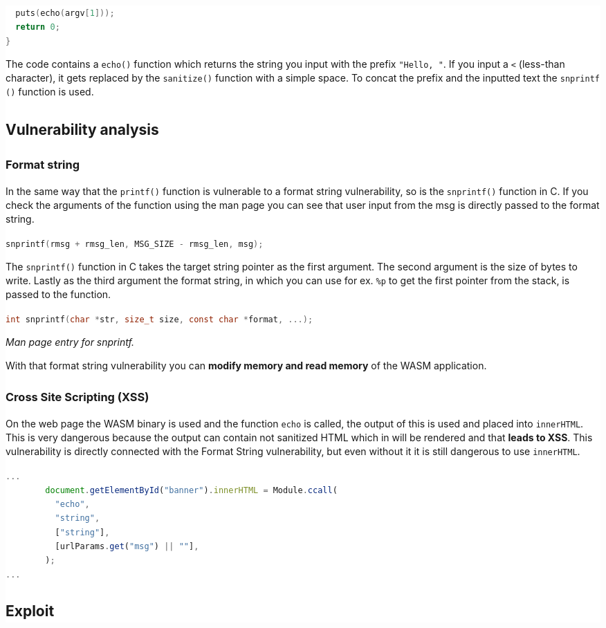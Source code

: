 ```c
  puts(echo(argv[1]));
  return 0;
}
```

The code contains a `echo()` function which returns the string you input with the prefix `"Hello, "`. If you input a `<` (less-than character), it gets replaced by the `sanitize()` function with a simple space. To concat the prefix and the inputted text the `snprintf()` function is used.

## Vulnerability analysis

### Format string

In the same way that the `printf()` function is vulnerable to a format string vulnerability, so is the `snprintf()` function in C. If you check the arguments of the function using the man page you can see that user input from the msg is directly passed to the format string.

```c
snprintf(rmsg + rmsg_len, MSG_SIZE - rmsg_len, msg);
```

The `snprintf()` function in C takes the target string pointer as the first argument. The second argument is the size of bytes to write. Lastly as the third argument the format string, in which you can use for ex. `%p` to get the first pointer from the stack, is passed to the function.


```c
int snprintf(char *str, size_t size, const char *format, ...);
```
*Man page entry for snprintf.*

With that format string vulnerability you can **modify memory and read memory** of the WASM application.


### Cross Site Scripting (XSS)

On the web page the WASM binary is used and the function `echo` is called, the output of this is used and placed into `innerHTML`. This is very dangerous because the output can contain not sanitized HTML which in will be rendered and that **leads to XSS**. This vulnerability is directly connected with the Format String vulnerability, but even without it it is still dangerous to use `innerHTML`.

```js
...
        document.getElementById("banner").innerHTML = Module.ccall(
          "echo",
          "string",
          ["string"],
          [urlParams.get("msg") || ""],
        );
...
```


## Exploit

